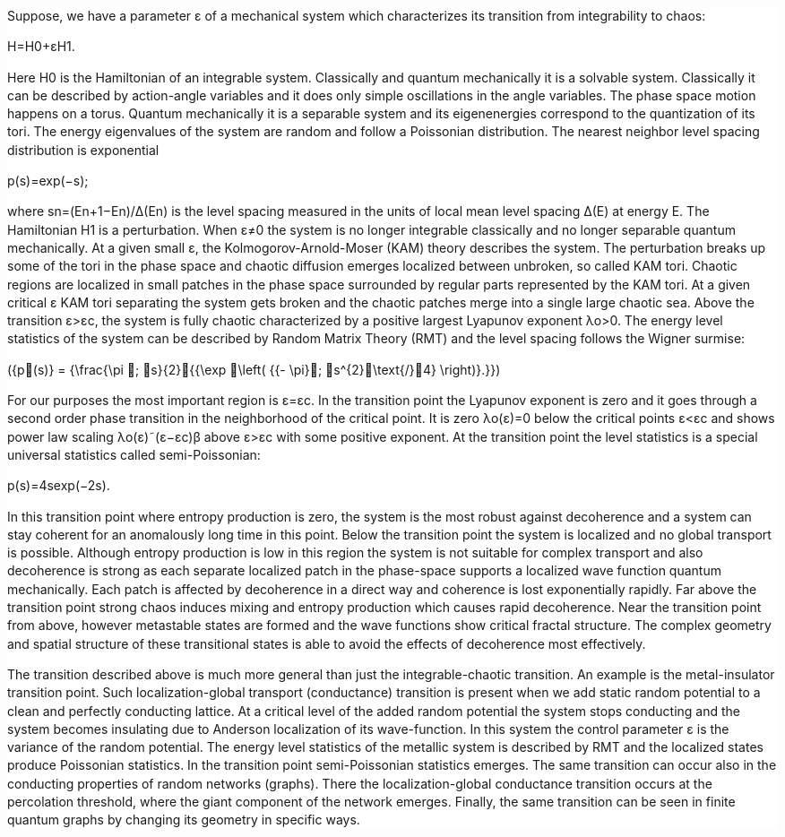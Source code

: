 Suppose, we have a parameter ε of a mechanical system which characterizes its transition from integrability to chaos:

H=H0+εH1.

Here H0 is the Hamiltonian of an integrable system. Classically and quantum mechanically it is a solvable system. Classically it can be described by action-angle variables and it does only simple oscillations in the angle variables. The phase space motion happens on a torus. Quantum mechanically it is a separable system and its eigenenergies correspond to the quantization of its tori. The energy eigenvalues of the system are random and follow a Poissonian distribution. The nearest neighbor level spacing distribution is exponential

p(s)=exp(−s);

where sn=(En+1−En)/Δ(En) is the level spacing measured in the units of local mean level spacing Δ(E) at energy E. The Hamiltonian H1 is a perturbation. When ε≠0 the system is no longer integrable classically and no longer separable quantum mechanically. At a given small ε, the Kolmogorov-Arnold-Moser (KAM) theory describes the system. The perturbation breaks up some of the tori in the phase space and chaotic diffusion emerges localized between unbroken, so called KAM tori. Chaotic regions are localized in small patches in the phase space surrounded by regular parts represented by the KAM tori. At a given critical ε KAM tori separating the system gets broken and the chaotic patches merge into a single large chaotic sea. Above the transition ε>εc, the system is fully chaotic characterized by a positive largest Lyapunov exponent λo>0. The energy level statistics of the system can be described by Random Matrix Theory (RMT) and the level spacing follows the Wigner surmise:

\({p(s)} = {\frac{\pi \; s}{2}{{\exp \left( {{- \pi}\; s^{2}\text{/}4} \right)}.}}\)

For our purposes the most important region is ε=εc. In the transition point the Lyapunov exponent is zero and it goes through a second order phase transition in the neighborhood of the critical point. It is zero λo(ε)=0 below the critical points ε<εc and shows power law scaling λo(ε)˜(ε−εc)β above ε>εc with some positive exponent. At the transition point the level statistics is a special universal statistics called semi-Poissonian:

p(s)=4sexp(−2s).

In this transition point where entropy production is zero, the system is the most robust against decoherence and a system can stay coherent for an anomalously long time in this point. Below the transition point the system is localized and no global transport is possible. Although entropy production is low in this region the system is not suitable for complex transport and also decoherence is strong as each separate localized patch in the phase-space supports a localized wave function quantum mechanically. Each patch is affected by decoherence in a direct way and coherence is lost exponentially rapidly. Far above the transition point strong chaos induces mixing and entropy production which causes rapid decoherence. Near the transition point from above, however metastable states are formed and the wave functions show critical fractal structure. The complex geometry and spatial structure of these transitional states is able to avoid the effects of decoherence most effectively.

The transition described above is much more general than just the integrable-chaotic transition. An example is the metal-insulator transition point. Such localization-global transport (conductance) transition is present when we add static random potential to a clean and perfectly conducting lattice. At a critical level of the added random potential the system stops conducting and the system becomes insulating due to Anderson localization of its wave-function. In this system the control parameter ε is the variance of the random potential. The energy level statistics of the metallic system is described by RMT and the localized states produce Poissonian statistics. In the transition point semi-Poissonian statistics emerges. The same transition can occur also in the conducting properties of random networks (graphs). There the localization-global conductance transition occurs at the percolation threshold, where the giant component of the network emerges. Finally, the same transition can be seen in finite quantum graphs by changing its geometry in specific ways.
